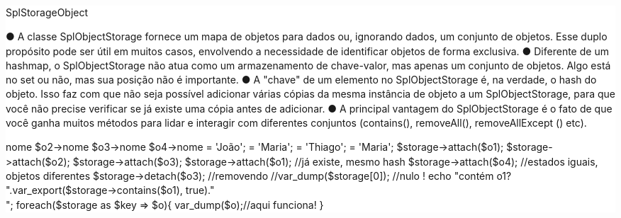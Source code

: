 




SplStorageObject

● A classe SplObjectStorage fornece um mapa de objetos para dados ou, ignorando dados, um
conjunto de objetos. Esse duplo propósito pode ser útil em muitos casos, envolvendo a
necessidade
de
identificar
objetos
de
forma
exclusiva.
● Diferente de um hashmap, o SplObjectStorage não atua como um armazenamento de chave-valor,
mas apenas um conjunto de objetos. Algo está no set ou não, mas sua posição não é importante.
● A "chave" de um elemento no SplObjectStorage é, na verdade, o hash do objeto. Isso faz com que
não seja possível adicionar várias cópias da mesma instância de objeto a um SplObjectStorage,
para que você não precise verificar se já existe uma cópia antes de adicionar.
● A principal vantagem do SplObjectStorage é o fato de que você ganha muitos métodos para lidar e
interagir com diferentes conjuntos (contains(), removeAll(), removeAllExcept () etc).


<?php
class Pessoa {
public $nome;
}
$storage = new SplObjectStorage();
$o1 = new Pessoa();
$o2 = new Pessoa();
$o3 = new Pessoa();
$o4 = new Pessoa();
$o1->nome
$o2->nome
$o3->nome
$o4->nome
= 'João';
= 'Maria';
= 'Thiago';
= 'Maria';

$storage->attach($o1);
$storage->attach($o2);
$storage->attach($o3);
$storage->attach($o1); //já existe, mesmo hash
$storage->attach($o4); //estados iguais, objetos diferentes
$storage->detach($o3); //removendo
//var_dump($storage[0]); //nulo !
echo "contém o1? ".var_export($storage->contains($o1), true)."</br>";
foreach($storage as $key => $o){
var_dump($o);//aqui funciona!
}

